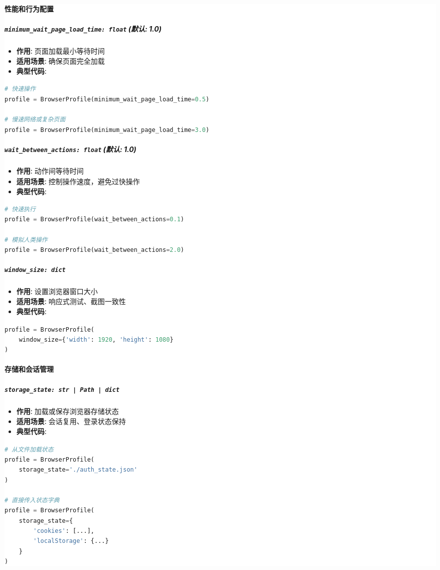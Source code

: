 #### 性能和行为配置

##### `minimum_wait_page_load_time: float` (默认: 1.0)
- **作用**: 页面加载最小等待时间
- **适用场景**: 确保页面完全加载
- **典型代码**:
```python
# 快速操作
profile = BrowserProfile(minimum_wait_page_load_time=0.5)

# 慢速网络或复杂页面
profile = BrowserProfile(minimum_wait_page_load_time=3.0)
```

##### `wait_between_actions: float` (默认: 1.0)
- **作用**: 动作间等待时间
- **适用场景**: 控制操作速度，避免过快操作
- **典型代码**:
```python
# 快速执行
profile = BrowserProfile(wait_between_actions=0.1)

# 模拟人类操作
profile = BrowserProfile(wait_between_actions=2.0)
```

##### `window_size: dict`
- **作用**: 设置浏览器窗口大小
- **适用场景**: 响应式测试、截图一致性
- **典型代码**:
```python
profile = BrowserProfile(
    window_size={'width': 1920, 'height': 1080}
)
```

#### 存储和会话管理

##### `storage_state: str | Path | dict`
- **作用**: 加载或保存浏览器存储状态
- **适用场景**: 会话复用、登录状态保持
- **典型代码**:
```python
# 从文件加载状态
profile = BrowserProfile(
    storage_state='./auth_state.json'
)

# 直接传入状态字典
profile = BrowserProfile(
    storage_state={
        'cookies': [...],
        'localStorage': {...}
    }
)
```
